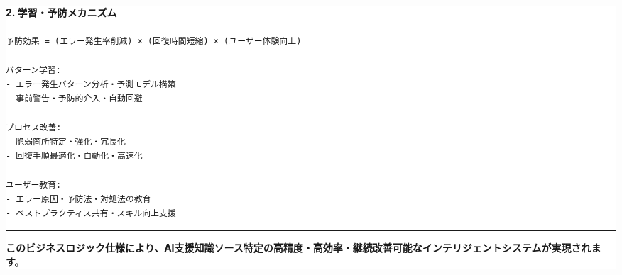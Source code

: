 #### 2. 学習・予防メカニズム
```
予防効果 = (エラー発生率削減) × (回復時間短縮) × (ユーザー体験向上)

パターン学習:
- エラー発生パターン分析・予測モデル構築
- 事前警告・予防的介入・自動回避

プロセス改善:
- 脆弱箇所特定・強化・冗長化
- 回復手順最適化・自動化・高速化

ユーザー教育:
- エラー原因・予防法・対処法の教育
- ベストプラクティス共有・スキル向上支援
```

---

**このビジネスロジック仕様により、AI支援知識ソース特定の高精度・高効率・継続改善可能なインテリジェントシステムが実現されます。**